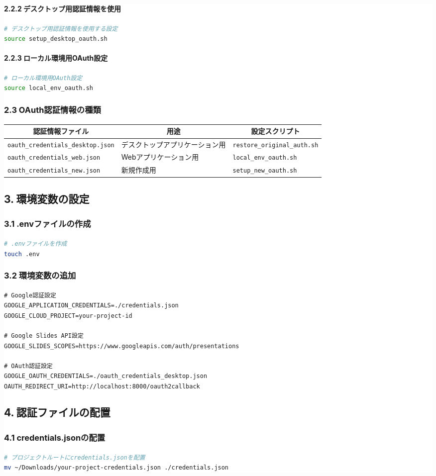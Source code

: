 #### 2.2.2 デスクトップ用認証情報を使用
```bash
# デスクトップ用認証情報を使用する設定
source setup_desktop_oauth.sh
```

#### 2.2.3 ローカル環境用OAuth設定
```bash
# ローカル環境用OAuth設定
source local_env_oauth.sh
```

### 2.3 OAuth認証情報の種類

| 認証情報ファイル | 用途 | 設定スクリプト |
|----------------|------|---------------|
| `oauth_credentials_desktop.json` | デスクトップアプリケーション用 | `restore_original_auth.sh` |
| `oauth_credentials_web.json` | Webアプリケーション用 | `local_env_oauth.sh` |
| `oauth_credentials_new.json` | 新規作成用 | `setup_new_oauth.sh` |

## 3. 環境変数の設定

### 3.1 .envファイルの作成
```bash
# .envファイルを作成
touch .env
```

### 3.2 環境変数の追加
```env
# Google認証設定
GOOGLE_APPLICATION_CREDENTIALS=./credentials.json
GOOGLE_CLOUD_PROJECT=your-project-id

# Google Slides API設定
GOOGLE_SLIDES_SCOPES=https://www.googleapis.com/auth/presentations

# OAuth認証設定
GOOGLE_OAUTH_CREDENTIALS=./oauth_credentials_desktop.json
OAUTH_REDIRECT_URI=http://localhost:8000/oauth2callback
```

## 4. 認証ファイルの配置

### 4.1 credentials.jsonの配置
```bash
# プロジェクトルートにcredentials.jsonを配置
mv ~/Downloads/your-project-credentials.json ./credentials.json
```
